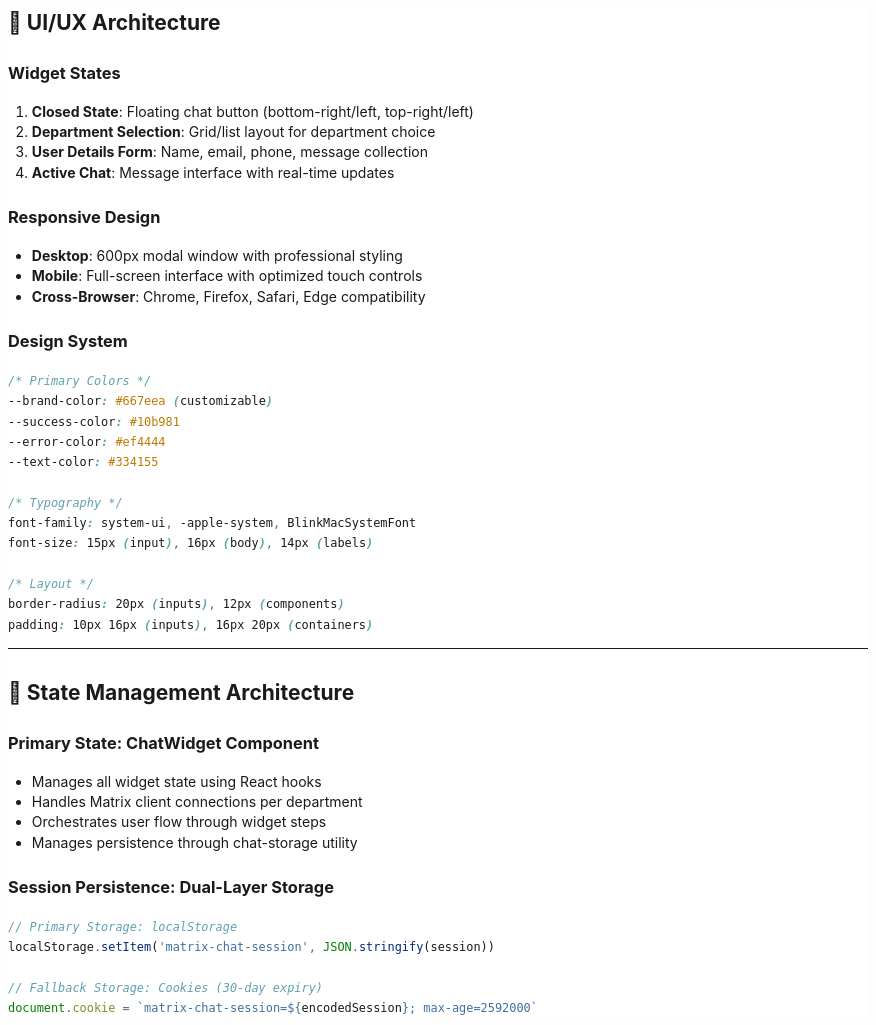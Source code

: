 
## 🎨 UI/UX Architecture

### **Widget States**
1. **Closed State**: Floating chat button (bottom-right/left, top-right/left)
2. **Department Selection**: Grid/list layout for department choice  
3. **User Details Form**: Name, email, phone, message collection
4. **Active Chat**: Message interface with real-time updates

### **Responsive Design**
- **Desktop**: 600px modal window with professional styling
- **Mobile**: Full-screen interface with optimized touch controls
- **Cross-Browser**: Chrome, Firefox, Safari, Edge compatibility

### **Design System**
```css
/* Primary Colors */
--brand-color: #667eea (customizable)
--success-color: #10b981
--error-color: #ef4444
--text-color: #334155

/* Typography */
font-family: system-ui, -apple-system, BlinkMacSystemFont
font-size: 15px (input), 16px (body), 14px (labels)

/* Layout */
border-radius: 20px (inputs), 12px (components)
padding: 10px 16px (inputs), 16px 20px (containers)
```

---

## 🔄 State Management Architecture

### **Primary State**: ChatWidget Component
- Manages all widget state using React hooks
- Handles Matrix client connections per department
- Orchestrates user flow through widget steps
- Manages persistence through chat-storage utility

### **Session Persistence**: Dual-Layer Storage
```typescript
// Primary Storage: localStorage
localStorage.setItem('matrix-chat-session', JSON.stringify(session))

// Fallback Storage: Cookies (30-day expiry)
document.cookie = `matrix-chat-session=${encodedSession}; max-age=2592000`
```
